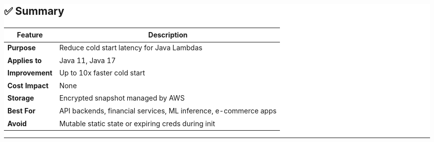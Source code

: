 ## ✅ Summary

| Feature         | Description                                                     |
| --------------- | --------------------------------------------------------------- |
| **Purpose**     | Reduce cold start latency for Java Lambdas                      |
| **Applies to**  | Java 11, Java 17                                                |
| **Improvement** | Up to 10x faster cold start                                     |
| **Cost Impact** | None                                                            |
| **Storage**     | Encrypted snapshot managed by AWS                               |
| **Best For**    | API backends, financial services, ML inference, e-commerce apps |
| **Avoid**       | Mutable static state or expiring creds during init              |

---



